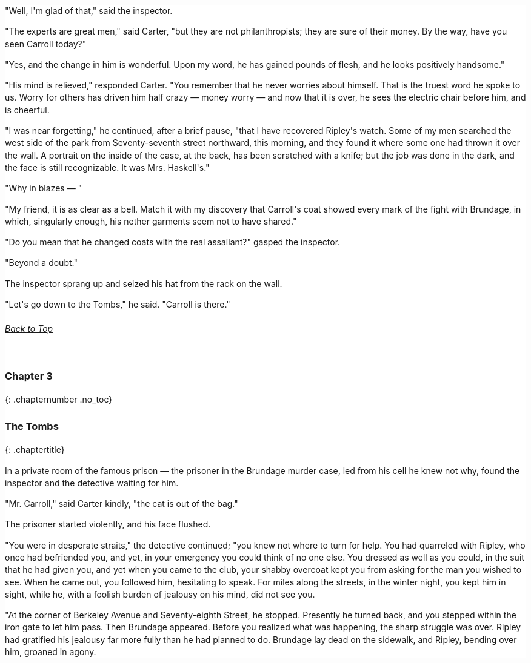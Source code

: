 &quot;Well, I&#39;m glad of that,&quot; said the inspector.

&quot;The experts are great men,&quot; said Carter, &quot;but they are not philanthropists; they are sure of their money. By the way, have you seen Carroll today?&quot;

&quot;Yes, and the change in him is wonderful. Upon my word, he has gained pounds of flesh, and he looks positively handsome.&quot;

&quot;His mind is relieved,&quot; responded Carter. &quot;You remember that he never worries about himself. That is the truest word he spoke to us. Worry for others has driven him half crazy — money worry — and now that it is over, he sees the electric chair before him, and is cheerful.

&quot;I was near forgetting,&quot; he continued, after a brief pause, &quot;that I have recovered Ripley&#39;s watch. Some of my men searched the west side of the park from Seventy-seventh street northward, this morning, and they found it where some one had thrown it over the wall. A portrait on the inside of the case, at the back, has been scratched with a knife; but the job was done in the dark, and the face is still recognizable. It was Mrs. Haskell&#39;s.&quot;

&quot;Why in blazes — &quot;

&quot;My friend, it is as clear as a bell. Match it with my discovery that Carroll&#39;s coat showed every mark of the fight with Brundage, in which, singularly enough, his nether garments seem not to have shared.&quot;

&quot;Do you mean that he changed coats with the real assailant?&quot; gasped the inspector.

&quot;Beyond a doubt.&quot;

The inspector sprang up and seized his hat from the rack on the wall.

&quot;Let&#39;s go down to the Tombs,&quot; he said. &quot;Carroll is there.&quot;

<h6 class="btt"><a href ="#top">Back to Top</a></h6>

<hr>

### Chapter 3
{: .chapternumber .no_toc}

### The Tombs
{: .chaptertitle}

In a private room of the famous prison — the prisoner in the Brundage murder case, led from his cell he knew not why, found the inspector and the detective waiting for him.

&quot;Mr. Carroll,&quot; said Carter kindly, &quot;the cat is out of the bag.&quot;

The prisoner started violently, and his face flushed.

&quot;You were in desperate straits,&quot; the detective continued; &quot;you knew not where to turn for help. You had quarreled with Ripley, who once had befriended you, and yet, in your emergency you could think of no one else. You dressed as well as you could, in the suit that he had given you, and yet when you came to the club, your shabby overcoat kept you from asking for the man you wished to see. When he came out, you followed him, hesitating to speak. For miles along the streets, in the winter night, you kept him in sight, while he, with a foolish burden of jealousy on his mind, did not see you.

&quot;At the corner of Berkeley Avenue and Seventy-eighth Street, he stopped. Presently he turned back, and you stepped within the iron gate to let him pass. Then Brundage appeared. Before you realized what was happening, the sharp struggle was over. Ripley had gratified his jealousy far more fully than he had planned to do. Brundage lay dead on the sidewalk, and Ripley, bending over him, groaned in agony.

